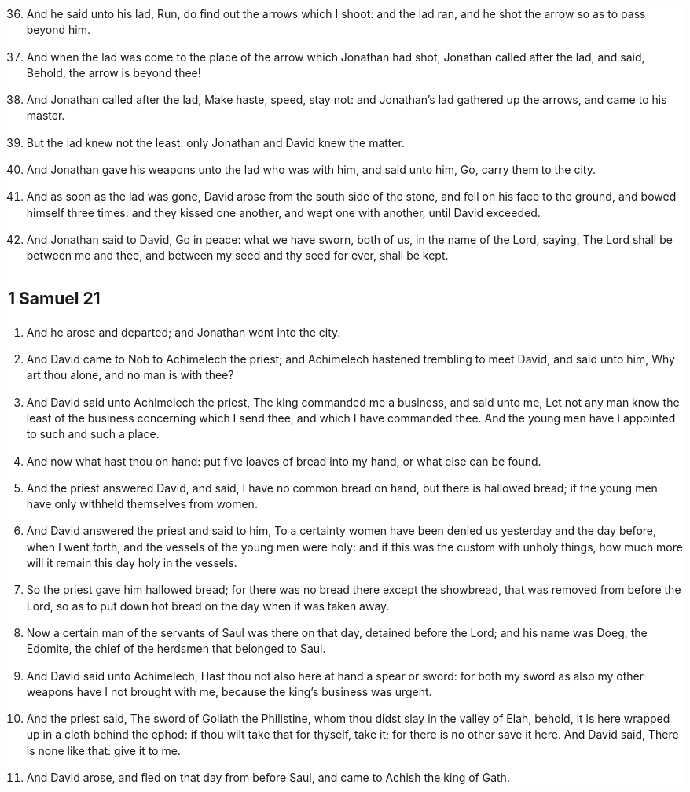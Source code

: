36. And he said unto his lad, Run, do find out the arrows which I shoot: and the lad ran, and he shot the arrow so as to pass beyond him.

37. And when the lad was come to the place of the arrow which Jonathan had shot, Jonathan called after the lad, and said, Behold, the arrow is beyond thee!

38. And Jonathan called after the lad, Make haste, speed, stay not: and Jonathan’s lad gathered up the arrows, and came to his master.

39. But the lad knew not the least: only Jonathan and David knew the matter.

40. And Jonathan gave his weapons unto the lad who was with him, and said unto him, Go, carry them to the city.

41. And as soon as the lad was gone, David arose from the south side of the stone, and fell on his face to the ground, and bowed himself three times: and they kissed one another, and wept one with another, until David exceeded.

42. And Jonathan said to David, Go in peace: what we have sworn, both of us, in the name of the Lord, saying, The Lord shall be between me and thee, and between my seed and thy seed for ever, shall be kept.

## 1 Samuel 21

1. And he arose and departed; and Jonathan went into the city.

2. And David came to Nob to Achimelech the priest; and Achimelech hastened trembling to meet David, and said unto him, Why art thou alone, and no man is with thee?

3. And David said unto Achimelech the priest, The king commanded me a business, and said unto me, Let not any man know the least of the business concerning which I send thee, and which I have commanded thee. And the young men have I appointed to such and such a place.

4. And now what hast thou on hand: put five loaves of bread into my hand, or what else can be found.

5. And the priest answered David, and said, I have no common bread on hand, but there is hallowed bread; if the young men have only withheld themselves from women.

6. And David answered the priest and said to him, To a certainty women have been denied us yesterday and the day before, when I went forth, and the vessels of the young men were holy: and if this was the custom with unholy things, how much more will it remain this day holy in the vessels.

7. So the priest gave him hallowed bread; for there was no bread there except the showbread, that was removed from before the Lord, so as to put down hot bread on the day when it was taken away.

8. Now a certain man of the servants of Saul was there on that day, detained before the Lord; and his name was Doeg, the Edomite, the chief of the herdsmen that belonged to Saul.

9. And David said unto Achimelech, Hast thou not also here at hand a spear or sword: for both my sword as also my other weapons have I not brought with me, because the king’s business was urgent.

10. And the priest said, The sword of Goliath the Philistine, whom thou didst slay in the valley of Elah, behold, it is here wrapped up in a cloth behind the ephod: if thou wilt take that for thyself, take it; for there is no other save it here. And David said, There is none like that: give it to me.

11. And David arose, and fled on that day from before Saul, and came to Achish the king of Gath.
